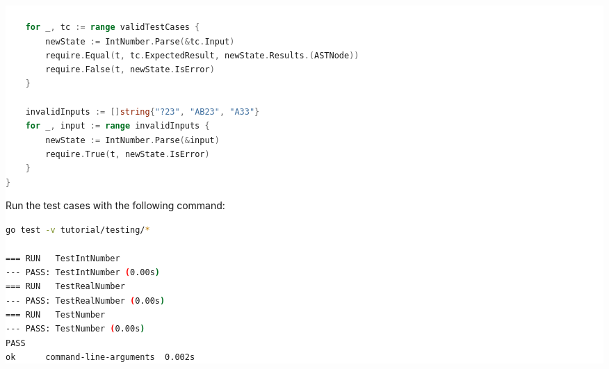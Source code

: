 ```go

	for _, tc := range validTestCases {
		newState := IntNumber.Parse(&tc.Input)
		require.Equal(t, tc.ExpectedResult, newState.Results.(ASTNode))
		require.False(t, newState.IsError)
	}

	invalidInputs := []string{"?23", "AB23", "A33"}
	for _, input := range invalidInputs {
		newState := IntNumber.Parse(&input)
		require.True(t, newState.IsError)
	}
}
```

Run the test cases with the following command:

```bash
go test -v tutorial/testing/*

=== RUN   TestIntNumber
--- PASS: TestIntNumber (0.00s)
=== RUN   TestRealNumber
--- PASS: TestRealNumber (0.00s)
=== RUN   TestNumber
--- PASS: TestNumber (0.00s)
PASS
ok  	command-line-arguments	0.002s
```

